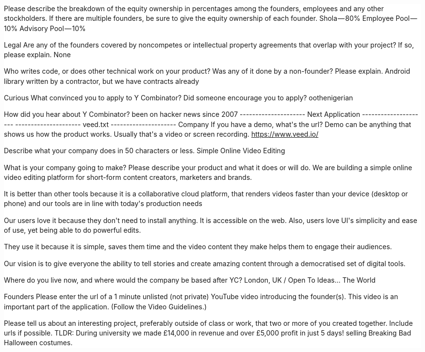 Please describe the breakdown of the equity ownership in percentages among the founders, employees and any other stockholders. If there are multiple founders, be sure to give the equity ownership of each founder.
Shola — 80% Employee Pool — 10% Advisory Pool — 10%

Legal
Are any of the founders covered by noncompetes or intellectual property agreements that overlap with your project? If so, please explain.
None

Who writes code, or does other technical work on your product? Was any of it done by a non-founder? Please explain.
Android library written by a contractor, but we have contracts already

Curious
What convinced you to apply to Y Combinator? Did someone encourage you to apply?
oothenigerian

How did you hear about Y Combinator?
been on hacker news since 2007
--------------------- Next Application --------------------- 
--------------------- veed.txt ---------------------
Company
If you have a demo, what's the url? Demo can be anything that shows us how the product works. Usually that's a video or screen recording.
https://www.veed.io/

Describe what your company does in 50 characters or less.
Simple Online Video Editing

What is your company going to make? Please describe your product and what it does or will do.
We are building a simple online video editing platform for short-form content creators, marketers and brands.

It is better than other tools because it is a collaborative cloud platform, that renders videos faster than your device (desktop or phone) and our tools are in line with today's production needs

Our users love it because they don't need to install anything. It is accessible on the web. Also, users love UI's simplicity and ease of use, yet being able to do powerful edits.

They use it because it is simple, saves them time and the video content they make helps them to engage their audiences.

Our vision is to give everyone the ability to tell stories and create amazing content through a democratised set of digital tools.

Where do you live now, and where would the company be based after YC?
London, UK / Open To Ideas... The World

Founders
Please enter the url of a 1 minute unlisted (not private) YouTube video introducing the founder(s). This video is an important part of the application. (Follow the Video Guidelines.)

Please tell us about an interesting project, preferably outside of class or work, that two or more of you created together. Include urls if possible.
TLDR: During university we made £14,000 in revenue and over £5,000 profit in just 5 days! selling Breaking Bad Halloween costumes.

